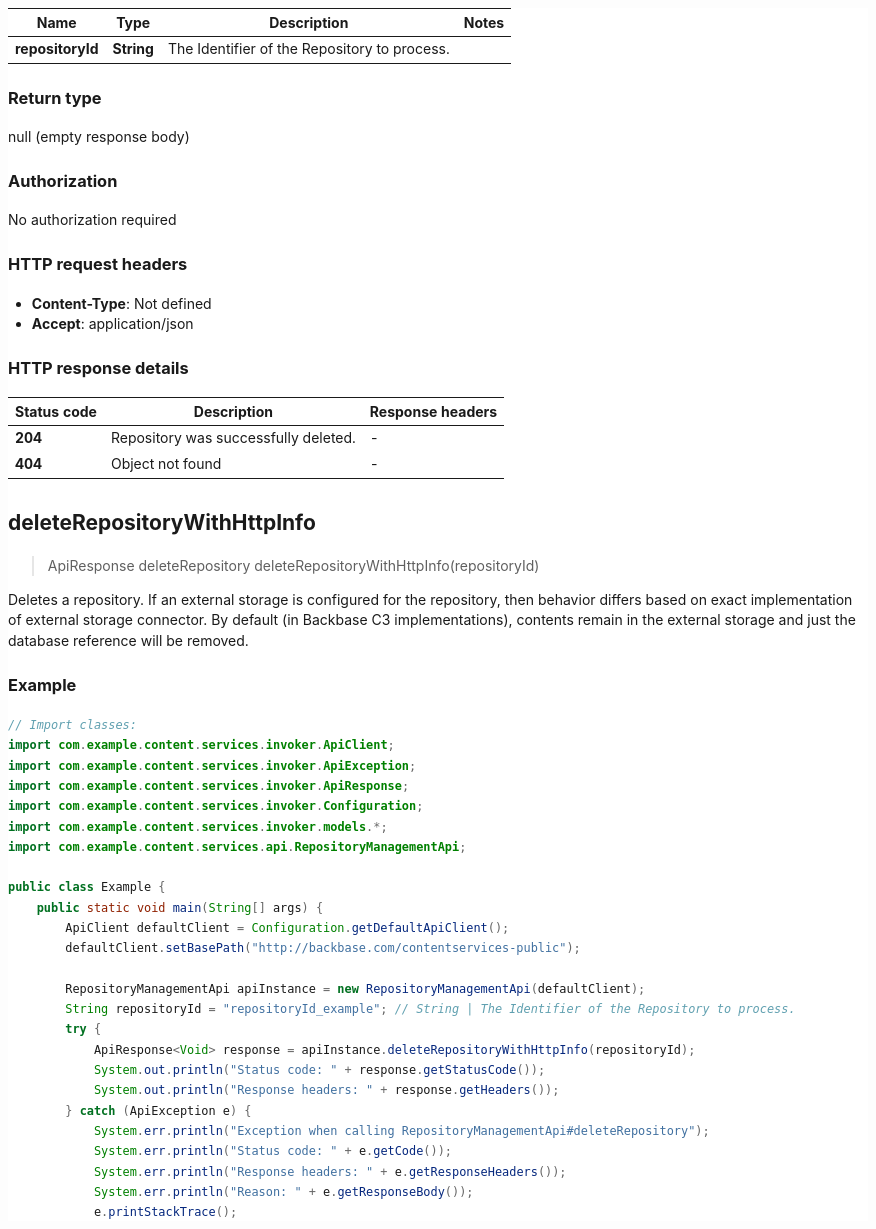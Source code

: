 
| Name | Type | Description  | Notes |
|------------- | ------------- | ------------- | -------------|
| **repositoryId** | **String**| The Identifier of the Repository to process. | |

### Return type


null (empty response body)

### Authorization

No authorization required

### HTTP request headers

- **Content-Type**: Not defined
- **Accept**: application/json

### HTTP response details
| Status code | Description | Response headers |
|-------------|-------------|------------------|
| **204** | Repository was successfully deleted. |  -  |
| **404** | Object not found |  -  |

## deleteRepositoryWithHttpInfo

> ApiResponse<Void> deleteRepository deleteRepositoryWithHttpInfo(repositoryId)



Deletes a repository. If an external storage is configured for the repository, then behavior differs based on exact implementation of external storage connector. By default (in Backbase C3 implementations), contents remain in the external storage and just the database reference will be removed.

### Example

```java
// Import classes:
import com.example.content.services.invoker.ApiClient;
import com.example.content.services.invoker.ApiException;
import com.example.content.services.invoker.ApiResponse;
import com.example.content.services.invoker.Configuration;
import com.example.content.services.invoker.models.*;
import com.example.content.services.api.RepositoryManagementApi;

public class Example {
    public static void main(String[] args) {
        ApiClient defaultClient = Configuration.getDefaultApiClient();
        defaultClient.setBasePath("http://backbase.com/contentservices-public");

        RepositoryManagementApi apiInstance = new RepositoryManagementApi(defaultClient);
        String repositoryId = "repositoryId_example"; // String | The Identifier of the Repository to process.
        try {
            ApiResponse<Void> response = apiInstance.deleteRepositoryWithHttpInfo(repositoryId);
            System.out.println("Status code: " + response.getStatusCode());
            System.out.println("Response headers: " + response.getHeaders());
        } catch (ApiException e) {
            System.err.println("Exception when calling RepositoryManagementApi#deleteRepository");
            System.err.println("Status code: " + e.getCode());
            System.err.println("Response headers: " + e.getResponseHeaders());
            System.err.println("Reason: " + e.getResponseBody());
            e.printStackTrace();
```